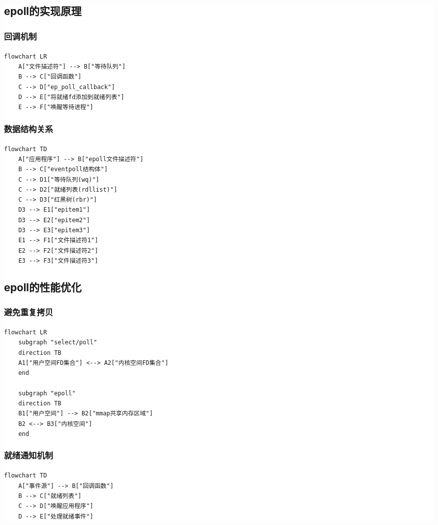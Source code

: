 ## epoll的实现原理

### 回调机制

```mermaid
flowchart LR
    A["文件描述符"] --> B["等待队列"]
    B --> C["回调函数"]
    C --> D["ep_poll_callback"]
    D --> E["将就绪fd添加到就绪列表"]
    E --> F["唤醒等待进程"]
```

### 数据结构关系

```mermaid
flowchart TD
    A["应用程序"] --> B["epoll文件描述符"]
    B --> C["eventpoll结构体"]
    C --> D1["等待队列(wq)"]
    C --> D2["就绪列表(rdllist)"]
    C --> D3["红黑树(rbr)"]
    D3 --> E1["epitem1"]
    D3 --> E2["epitem2"]
    D3 --> E3["epitem3"]
    E1 --> F1["文件描述符1"]
    E2 --> F2["文件描述符2"]
    E3 --> F3["文件描述符3"]
```

## epoll的性能优化

### 避免重复拷贝

```mermaid
flowchart LR
    subgraph "select/poll"
    direction TB
    A1["用户空间FD集合"] <--> A2["内核空间FD集合"]
    end
    
    subgraph "epoll"
    direction TB
    B1["用户空间"] --> B2["mmap共享内存区域"]
    B2 <--> B3["内核空间"]
    end
```

### 就绪通知机制

```mermaid
flowchart TD
    A["事件源"] --> B["回调函数"]
    B --> C["就绪列表"]
    C --> D["唤醒应用程序"]
    D --> E["处理就绪事件"]
```
